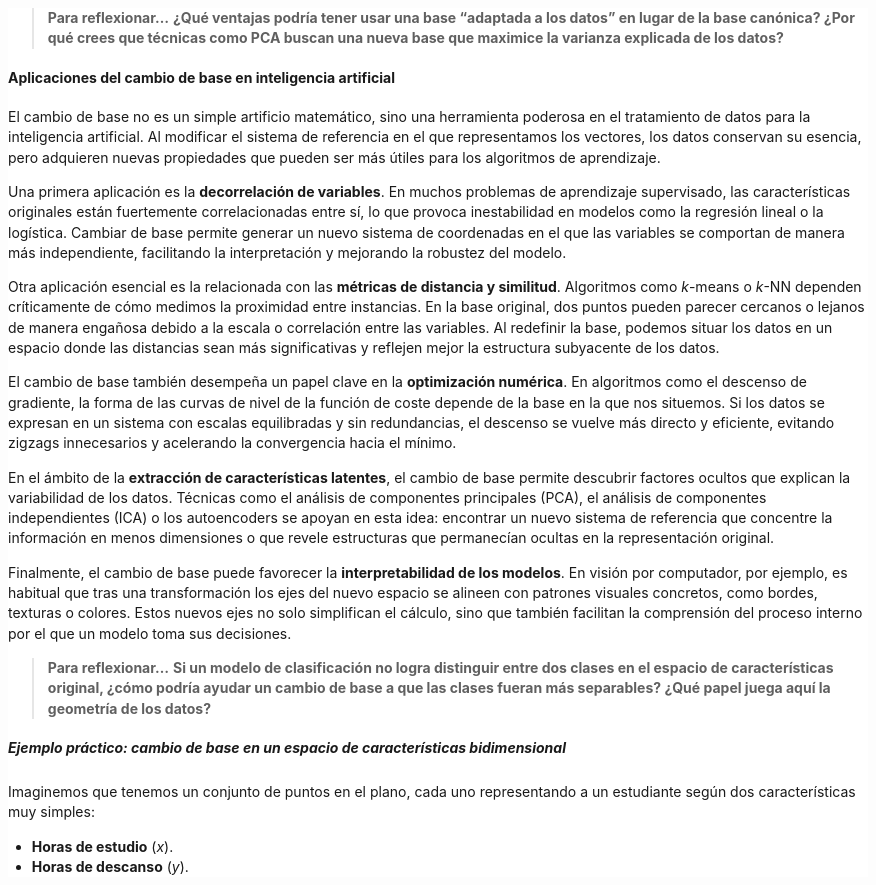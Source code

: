 > **Para reflexionar…**
> **¿Qué ventajas podría tener usar una base “adaptada a los datos” en lugar de la base canónica? ¿Por qué crees que técnicas como PCA buscan una nueva base que maximice la varianza explicada de los datos?**

#### Aplicaciones del cambio de base en inteligencia artificial

El cambio de base no es un simple artificio matemático, sino una herramienta poderosa en el tratamiento de datos para la inteligencia artificial. Al modificar el sistema de referencia en el que representamos los vectores, los datos conservan su esencia, pero adquieren nuevas propiedades que pueden ser más útiles para los algoritmos de aprendizaje.

Una primera aplicación es la **decorrelación de variables**. En muchos problemas de aprendizaje supervisado, las características originales están fuertemente correlacionadas entre sí, lo que provoca inestabilidad en modelos como la regresión lineal o la logística. Cambiar de base permite generar un nuevo sistema de coordenadas en el que las variables se comportan de manera más independiente, facilitando la interpretación y mejorando la robustez del modelo.

Otra aplicación esencial es la relacionada con las **métricas de distancia y similitud**. Algoritmos como $k$-means o $k$-NN dependen críticamente de cómo medimos la proximidad entre instancias. En la base original, dos puntos pueden parecer cercanos o lejanos de manera engañosa debido a la escala o correlación entre las variables. Al redefinir la base, podemos situar los datos en un espacio donde las distancias sean más significativas y reflejen mejor la estructura subyacente de los datos.

El cambio de base también desempeña un papel clave en la **optimización numérica**. En algoritmos como el descenso de gradiente, la forma de las curvas de nivel de la función de coste depende de la base en la que nos situemos. Si los datos se expresan en un sistema con escalas equilibradas y sin redundancias, el descenso se vuelve más directo y eficiente, evitando zigzags innecesarios y acelerando la convergencia hacia el mínimo.

En el ámbito de la **extracción de características latentes**, el cambio de base permite descubrir factores ocultos que explican la variabilidad de los datos. Técnicas como el análisis de componentes principales (PCA), el análisis de componentes independientes (ICA) o los autoencoders se apoyan en esta idea: encontrar un nuevo sistema de referencia que concentre la información en menos dimensiones o que revele estructuras que permanecían ocultas en la representación original.

Finalmente, el cambio de base puede favorecer la **interpretabilidad de los modelos**. En visión por computador, por ejemplo, es habitual que tras una transformación los ejes del nuevo espacio se alineen con patrones visuales concretos, como bordes, texturas o colores. Estos nuevos ejes no solo simplifican el cálculo, sino que también facilitan la comprensión del proceso interno por el que un modelo toma sus decisiones.

> **Para reflexionar…**
>  **Si un modelo de clasificación no logra distinguir entre dos clases en el espacio de características original, ¿cómo podría ayudar un cambio de base a que las clases fueran más separables? ¿Qué papel juega aquí la geometría de los datos?**

##### Ejemplo práctico: cambio de base en un espacio de características bidimensional

Imaginemos que tenemos un conjunto de puntos en el plano, cada uno representando a un estudiante según dos características muy simples:

* **Horas de estudio** ($x$).
* **Horas de descanso** ($y$).
